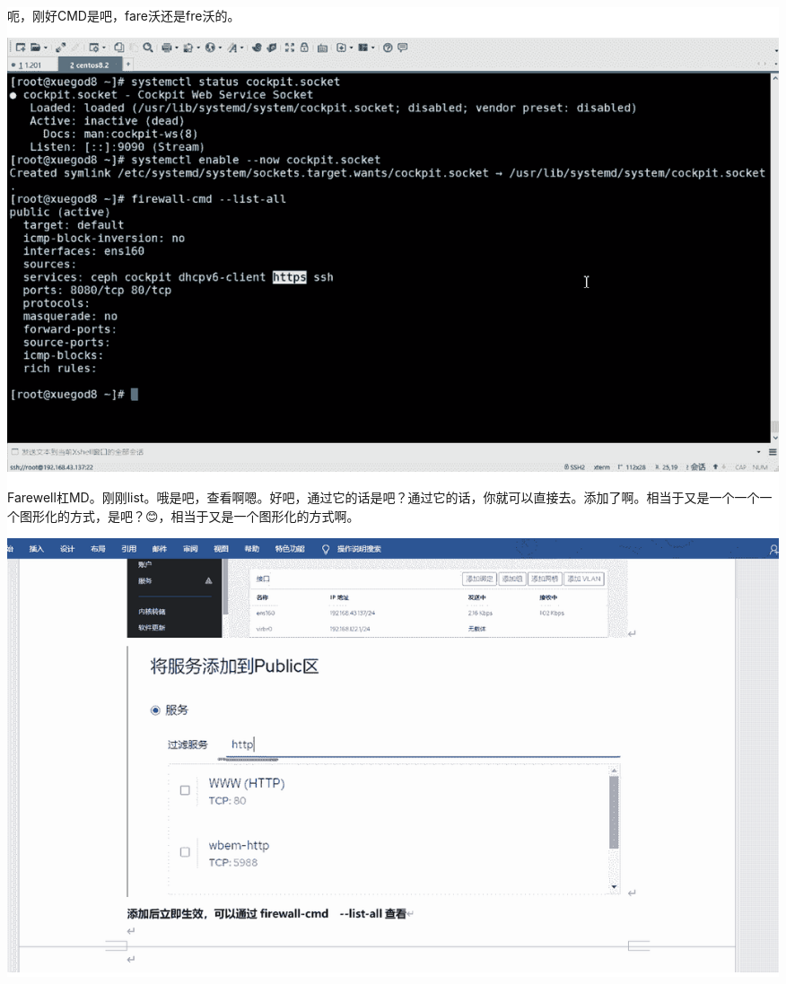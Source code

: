 呃，刚好CMD是吧，fare沃还是fre沃的。

![](img/a1cac66a449e51551fcf5ea416f36986_65.png)

Farewell杠MD。刚刚list。哦是吧，查看啊嗯。好吧，通过它的话是吧？通过它的话，你就可以直接去。添加了啊。相当于又是一个一个一个图形化的方式，是吧？😊，相当于又是一个图形化的方式啊。



![](img/a1cac66a449e51551fcf5ea416f36986_67.png)
